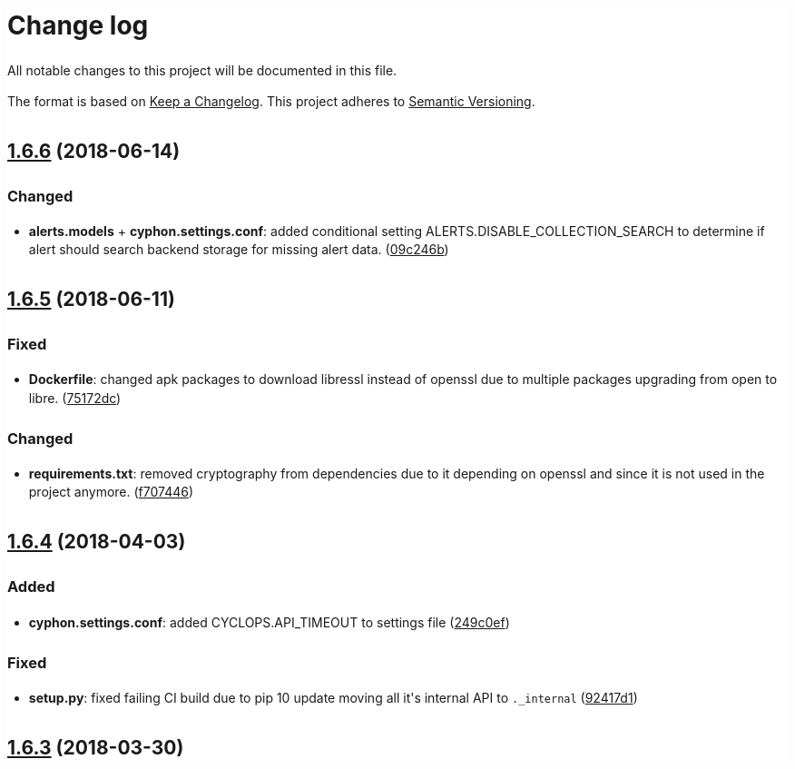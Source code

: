 # Change log

All notable changes to this project will be documented in this file.

The format is based on [Keep a Changelog](http://keepachangelog.com/). This project adheres to [Semantic Versioning](http://semver.org/).

<a name="1.6.6"></a>
## [1.6.6](https://github.com/dunbarcyber/cyphon/compare/1.6.5...1.6.6) (2018-06-14)

### Changed

- **alerts.models** + **cyphon.settings.conf**: added conditional setting ALERTS.DISABLE_COLLECTION_SEARCH to determine if alert should search backend storage for missing alert data. ([09c246b](https://github.com/dunbarcyber/cyphon/commit/09c246b))

<a name="1.6.5"></a>
## [1.6.5](https://github.com/dunbarcyber/cyphon/compare/1.6.4...1.6.5) (2018-06-11)

### Fixed

- **Dockerfile**: changed apk packages to download libressl instead of openssl due to multiple packages upgrading from open to libre. ([75172dc](https://github.com/dunbarcyber/cyphon/commit/75172dc))

### Changed

- **requirements.txt**: removed cryptography from dependencies due to it depending on openssl and since it is not used in the project anymore. ([f707446](https://github.com/dunbarcyber/cyphon/commit/f707446))

<a name="1.6.4"></a>
## [1.6.4](https://github.com/dunbarcyber/cyphon/compare/1.6.3...1.6.4) (2018-04-03)

### Added

- **cyphon.settings.conf**: added CYCLOPS.API_TIMEOUT to settings file ([249c0ef](https://github.com/dunbarcyber/cyphon/commit/249c0ef))

### Fixed

- **setup.py**: fixed failing CI build due to pip 10 update moving all it's internal API to `._internal` ([92417d1](https://github.com/dunbarcyber/cyphon/commit/92417d1))

<a name="1.6.3"></a>
## [1.6.3](https://github.com/dunbarcyber/cyphon/compare/1.6.2...1.6.3) (2018-03-30)
